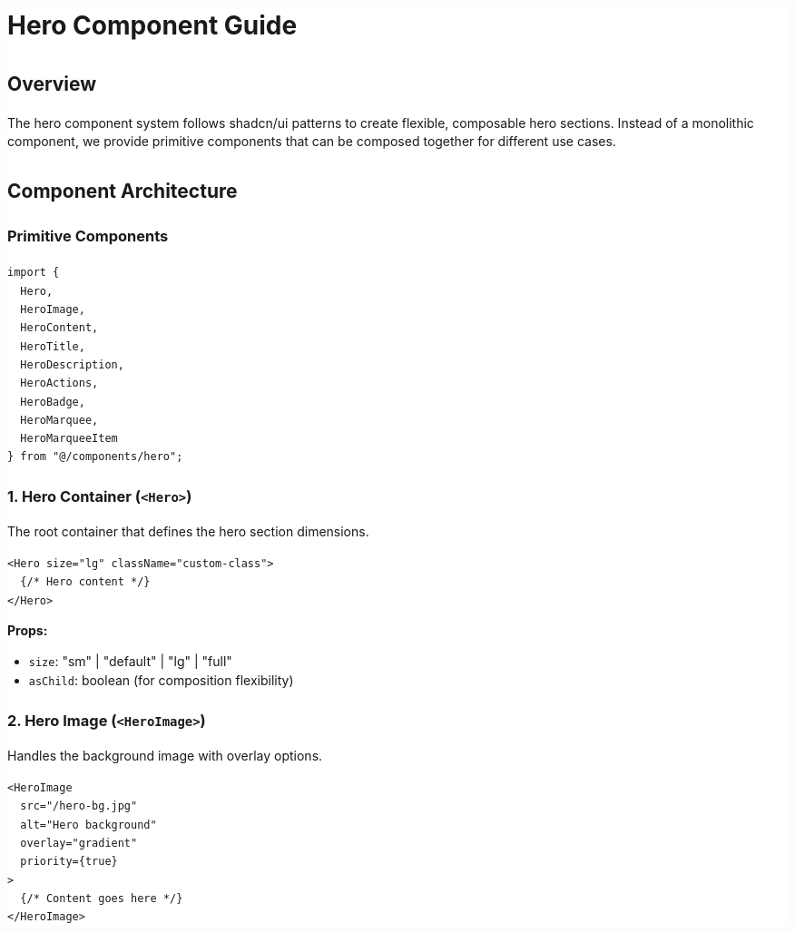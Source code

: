 # Hero Component Guide

## Overview

The hero component system follows shadcn/ui patterns to create flexible, composable hero sections. Instead of a monolithic component, we provide primitive components that can be composed together for different use cases.

## Component Architecture

### Primitive Components

```tsx
import {
  Hero,
  HeroImage,
  HeroContent,
  HeroTitle,
  HeroDescription,
  HeroActions,
  HeroBadge,
  HeroMarquee,
  HeroMarqueeItem
} from "@/components/hero";
```

### 1. Hero Container (`<Hero>`)
The root container that defines the hero section dimensions.

```tsx
<Hero size="lg" className="custom-class">
  {/* Hero content */}
</Hero>
```

**Props:**
- `size`: "sm" | "default" | "lg" | "full"
- `asChild`: boolean (for composition flexibility)

### 2. Hero Image (`<HeroImage>`)
Handles the background image with overlay options.

```tsx
<HeroImage 
  src="/hero-bg.jpg" 
  alt="Hero background" 
  overlay="gradient"
  priority={true}
>
  {/* Content goes here */}
</HeroImage>
```
